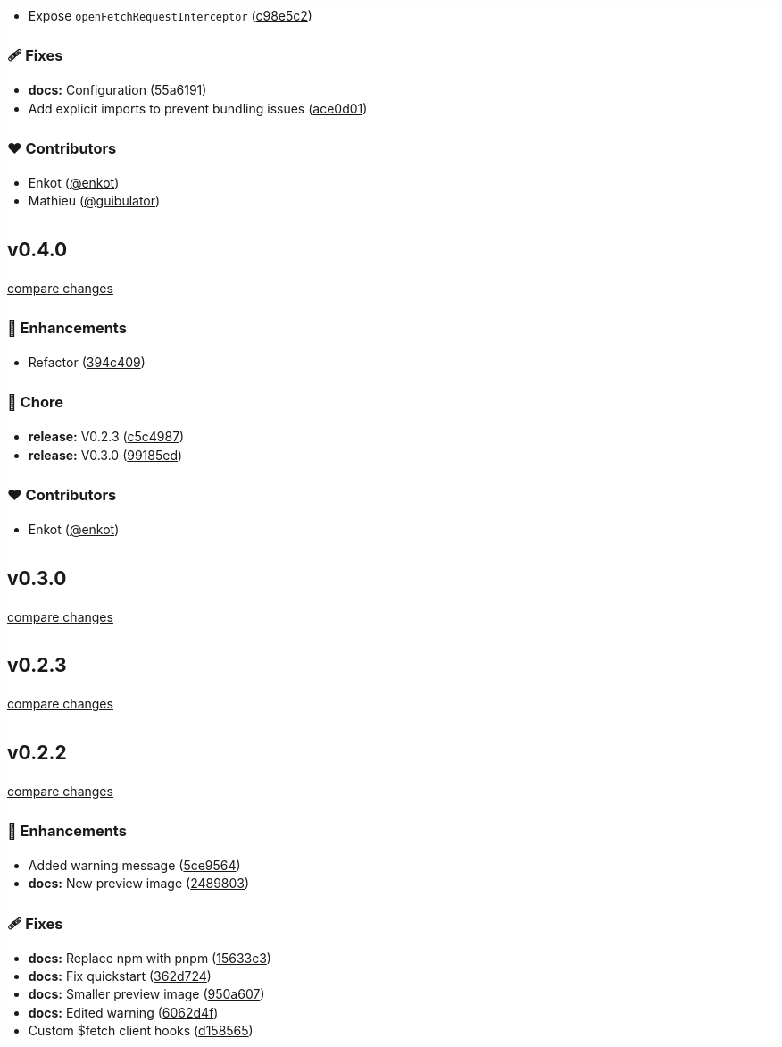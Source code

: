 - Expose `openFetchRequestInterceptor` ([c98e5c2](https://github.com/enkot/nuxt-open-fetch/commit/c98e5c2))

### 🩹 Fixes

- **docs:** Configuration ([55a6191](https://github.com/enkot/nuxt-open-fetch/commit/55a6191))
- Add explicit imports to prevent bundling issues ([ace0d01](https://github.com/enkot/nuxt-open-fetch/commit/ace0d01))

### ❤️ Contributors

- Enkot ([@enkot](http://github.com/enkot))
- Mathieu ([@guibulator](http://github.com/guibulator))

## v0.4.0

[compare changes](https://github.com/enkot/nuxt-open-fetch/compare/v0.3.0...v0.4.0)

### 🚀 Enhancements

- Refactor ([394c409](https://github.com/enkot/nuxt-open-fetch/commit/394c409))

### 🏡 Chore

- **release:** V0.2.3 ([c5c4987](https://github.com/enkot/nuxt-open-fetch/commit/c5c4987))
- **release:** V0.3.0 ([99185ed](https://github.com/enkot/nuxt-open-fetch/commit/99185ed))

### ❤️ Contributors

- Enkot ([@enkot](http://github.com/enkot))

## v0.3.0

[compare changes](https://github.com/enkot/nuxt-open-fetch/compare/v0.2.3...v0.3.0)

## v0.2.3

[compare changes](https://github.com/enkot/nuxt-open-fetch/compare/v0.2.2...v0.2.3)

## v0.2.2

[compare changes](https://github.com/enkot/nuxt-open-fetch/compare/v0.2.1...v0.2.2)

### 🚀 Enhancements

- Added warning message ([5ce9564](https://github.com/enkot/nuxt-open-fetch/commit/5ce9564))
- **docs:** New preview image ([2489803](https://github.com/enkot/nuxt-open-fetch/commit/2489803))

### 🩹 Fixes

- **docs:** Replace npm with pnpm ([15633c3](https://github.com/enkot/nuxt-open-fetch/commit/15633c3))
- **docs:** Fix quickstart ([362d724](https://github.com/enkot/nuxt-open-fetch/commit/362d724))
- **docs:** Smaller preview image ([950a607](https://github.com/enkot/nuxt-open-fetch/commit/950a607))
- **docs:** Edited warning ([6062d4f](https://github.com/enkot/nuxt-open-fetch/commit/6062d4f))
- Custom $fetch client hooks ([d158565](https://github.com/enkot/nuxt-open-fetch/commit/d158565))
